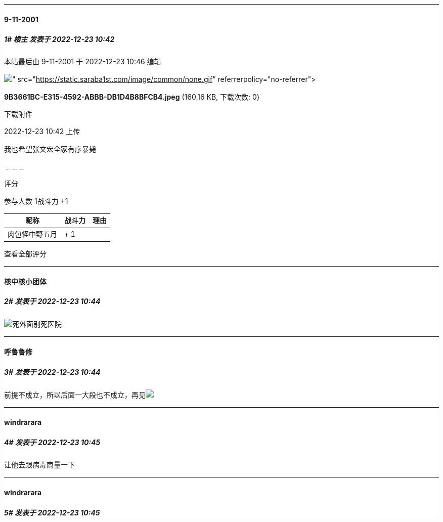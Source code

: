 

*****

####  9-11-2001  
##### 1#       楼主       发表于 2022-12-23 10:42

 本帖最后由 9-11-2001 于 2022-12-23 10:46 编辑 

<img src="https://img.saraba1st.com/forum/202212/23/104254h7f5m7k5fzkhaakz.jpeg" referrerpolicy="no-referrer">" src="https://static.saraba1st.com/image/common/none.gif" referrerpolicy="no-referrer">

<strong>9B3661BC-E315-4592-ABBB-DB1D4B8BFCB4.jpeg</strong> (160.16 KB, 下载次数: 0)

下载附件

2022-12-23 10:42 上传

我也希望张文宏全家有序暴毙

﹍﹍﹍

评分

 参与人数 1战斗力 +1

|昵称|战斗力|理由|
|----|---|---|
| 肉包怪中野五月| + 1||

查看全部评分

*****

####  核中核小团体  
##### 2#       发表于 2022-12-23 10:44

<img src="https://static.saraba1st.com/image/smiley/face2017/037.png" referrerpolicy="no-referrer">死外面别死医院

*****

####  呼鲁鲁修  
##### 3#       发表于 2022-12-23 10:44

前提不成立，所以后面一大段也不成立，再见<img src="https://static.saraba1st.com/image/smiley/face2017/037.png" referrerpolicy="no-referrer">

*****

####  windrarara  
##### 4#       发表于 2022-12-23 10:45

让他去跟病毒商量一下

*****

####  windrarara  
##### 5#       发表于 2022-12-23 10:45
